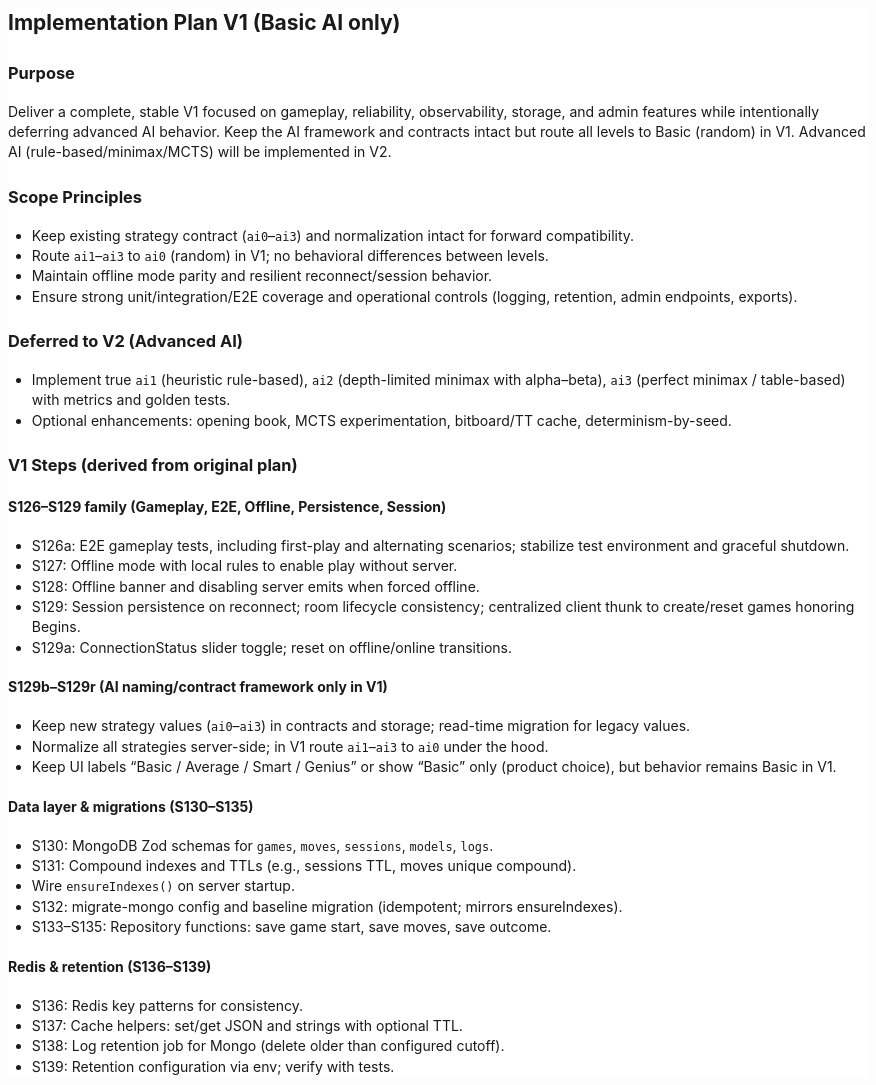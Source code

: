## Implementation Plan V1 (Basic AI only)

### Purpose
Deliver a complete, stable V1 focused on gameplay, reliability, observability, storage, and admin features while intentionally deferring advanced AI behavior. Keep the AI framework and contracts intact but route all levels to Basic (random) in V1. Advanced AI (rule-based/minimax/MCTS) will be implemented in V2.

### Scope Principles
- Keep existing strategy contract (`ai0`–`ai3`) and normalization intact for forward compatibility.
- Route `ai1`–`ai3` to `ai0` (random) in V1; no behavioral differences between levels.
- Maintain offline mode parity and resilient reconnect/session behavior.
- Ensure strong unit/integration/E2E coverage and operational controls (logging, retention, admin endpoints, exports).

### Deferred to V2 (Advanced AI)
- Implement true `ai1` (heuristic rule-based), `ai2` (depth-limited minimax with alpha–beta), `ai3` (perfect minimax / table-based) with metrics and golden tests.
- Optional enhancements: opening book, MCTS experimentation, bitboard/TT cache, determinism-by-seed.

### V1 Steps (derived from original plan)

#### S126–S129 family (Gameplay, E2E, Offline, Persistence, Session)
- S126a: E2E gameplay tests, including first-play and alternating scenarios; stabilize test environment and graceful shutdown.
- S127: Offline mode with local rules to enable play without server.
- S128: Offline banner and disabling server emits when forced offline.
- S129: Session persistence on reconnect; room lifecycle consistency; centralized client thunk to create/reset games honoring Begins.
- S129a: ConnectionStatus slider toggle; reset on offline/online transitions.

#### S129b–S129r (AI naming/contract framework only in V1)
- Keep new strategy values (`ai0`–`ai3`) in contracts and storage; read-time migration for legacy values.
- Normalize all strategies server-side; in V1 route `ai1`–`ai3` to `ai0` under the hood.
- Keep UI labels “Basic / Average / Smart / Genius” or show “Basic” only (product choice), but behavior remains Basic in V1.

#### Data layer & migrations (S130–S135)
- S130: MongoDB Zod schemas for `games`, `moves`, `sessions`, `models`, `logs`.
- S131: Compound indexes and TTLs (e.g., sessions TTL, moves unique compound).
- Wire `ensureIndexes()` on server startup.
- S132: migrate-mongo config and baseline migration (idempotent; mirrors ensureIndexes).
- S133–S135: Repository functions: save game start, save moves, save outcome.

#### Redis & retention (S136–S139)
- S136: Redis key patterns for consistency.
- S137: Cache helpers: set/get JSON and strings with optional TTL.
- S138: Log retention job for Mongo (delete older than configured cutoff).
- S139: Retention configuration via env; verify with tests.
